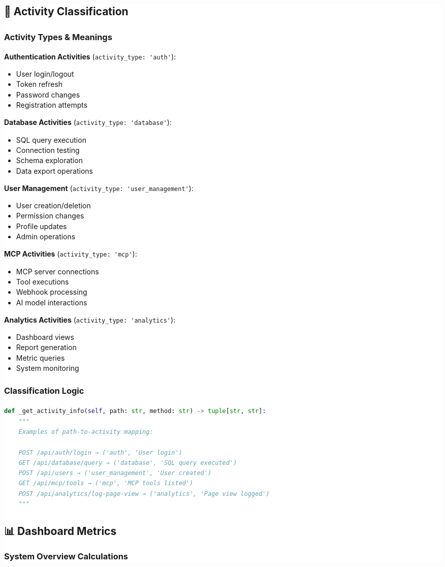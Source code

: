 ## 🎯 Activity Classification

### Activity Types & Meanings

**Authentication Activities** (`activity_type: 'auth'`):
- User login/logout
- Token refresh
- Password changes
- Registration attempts

**Database Activities** (`activity_type: 'database'`):
- SQL query execution
- Connection testing
- Schema exploration
- Data export operations

**User Management** (`activity_type: 'user_management'`):
- User creation/deletion
- Permission changes
- Profile updates
- Admin operations

**MCP Activities** (`activity_type: 'mcp'`):
- MCP server connections
- Tool executions
- Webhook processing
- AI model interactions

**Analytics Activities** (`activity_type: 'analytics'`):
- Dashboard views
- Report generation
- Metric queries
- System monitoring

### Classification Logic

```python
def _get_activity_info(self, path: str, method: str) -> tuple[str, str]:
    """
    Examples of path-to-activity mapping:
    
    POST /api/auth/login → ('auth', 'User login')
    GET /api/database/query → ('database', 'SQL query executed')
    POST /api/users → ('user_management', 'User created')
    GET /api/mcp/tools → ('mcp', 'MCP tools listed')
    POST /api/analytics/log-page-view → ('analytics', 'Page view logged')
    """
```

## 📊 Dashboard Metrics

### System Overview Calculations
